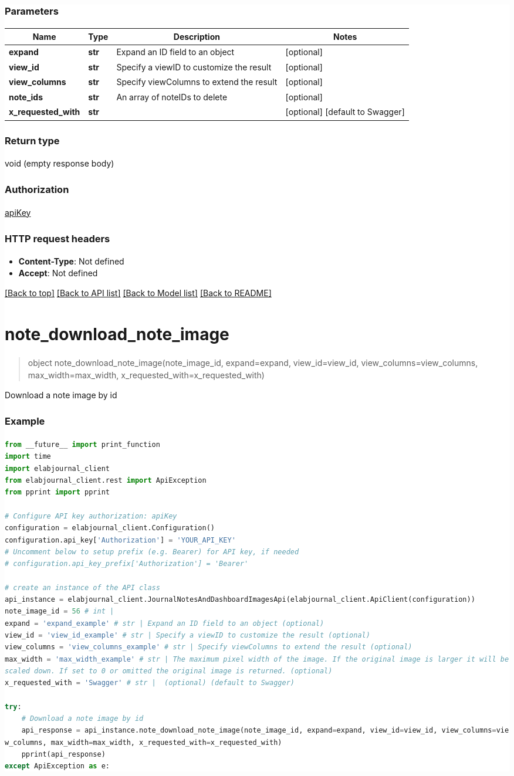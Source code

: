 ### Parameters

Name | Type | Description  | Notes
------------- | ------------- | ------------- | -------------
 **expand** | **str**| Expand an ID field to an object | [optional] 
 **view_id** | **str**| Specify a viewID to customize the result | [optional] 
 **view_columns** | **str**| Specify viewColumns to extend the result | [optional] 
 **note_ids** | **str**| An array of noteIDs to delete | [optional] 
 **x_requested_with** | **str**|  | [optional] [default to Swagger]

### Return type

void (empty response body)

### Authorization

[apiKey](../README.md#apiKey)

### HTTP request headers

 - **Content-Type**: Not defined
 - **Accept**: Not defined

[[Back to top]](#) [[Back to API list]](../README.md#documentation-for-api-endpoints) [[Back to Model list]](../README.md#documentation-for-models) [[Back to README]](../README.md)

# **note_download_note_image**
> object note_download_note_image(note_image_id, expand=expand, view_id=view_id, view_columns=view_columns, max_width=max_width, x_requested_with=x_requested_with)

Download a note image by id

### Example
```python
from __future__ import print_function
import time
import elabjournal_client
from elabjournal_client.rest import ApiException
from pprint import pprint

# Configure API key authorization: apiKey
configuration = elabjournal_client.Configuration()
configuration.api_key['Authorization'] = 'YOUR_API_KEY'
# Uncomment below to setup prefix (e.g. Bearer) for API key, if needed
# configuration.api_key_prefix['Authorization'] = 'Bearer'

# create an instance of the API class
api_instance = elabjournal_client.JournalNotesAndDashboardImagesApi(elabjournal_client.ApiClient(configuration))
note_image_id = 56 # int | 
expand = 'expand_example' # str | Expand an ID field to an object (optional)
view_id = 'view_id_example' # str | Specify a viewID to customize the result (optional)
view_columns = 'view_columns_example' # str | Specify viewColumns to extend the result (optional)
max_width = 'max_width_example' # str | The maximum pixel width of the image. If the original image is larger it will be scaled down. If set to 0 or omitted the original image is returned. (optional)
x_requested_with = 'Swagger' # str |  (optional) (default to Swagger)

try:
    # Download a note image by id
    api_response = api_instance.note_download_note_image(note_image_id, expand=expand, view_id=view_id, view_columns=view_columns, max_width=max_width, x_requested_with=x_requested_with)
    pprint(api_response)
except ApiException as e:
```